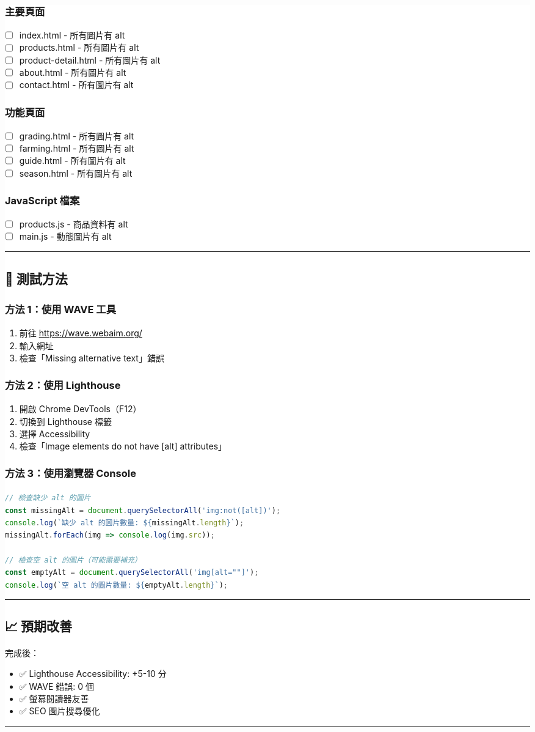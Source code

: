 ### 主要頁面
- [ ] index.html - 所有圖片有 alt
- [ ] products.html - 所有圖片有 alt
- [ ] product-detail.html - 所有圖片有 alt
- [ ] about.html - 所有圖片有 alt
- [ ] contact.html - 所有圖片有 alt

### 功能頁面
- [ ] grading.html - 所有圖片有 alt
- [ ] farming.html - 所有圖片有 alt
- [ ] guide.html - 所有圖片有 alt
- [ ] season.html - 所有圖片有 alt

### JavaScript 檔案
- [ ] products.js - 商品資料有 alt
- [ ] main.js - 動態圖片有 alt

---

## 🧪 測試方法

### 方法 1：使用 WAVE 工具
1. 前往 https://wave.webaim.org/
2. 輸入網址
3. 檢查「Missing alternative text」錯誤

### 方法 2：使用 Lighthouse
1. 開啟 Chrome DevTools（F12）
2. 切換到 Lighthouse 標籤
3. 選擇 Accessibility
4. 檢查「Image elements do not have [alt] attributes」

### 方法 3：使用瀏覽器 Console
```javascript
// 檢查缺少 alt 的圖片
const missingAlt = document.querySelectorAll('img:not([alt])');
console.log(`缺少 alt 的圖片數量: ${missingAlt.length}`);
missingAlt.forEach(img => console.log(img.src));

// 檢查空 alt 的圖片（可能需要補充）
const emptyAlt = document.querySelectorAll('img[alt=""]');
console.log(`空 alt 的圖片數量: ${emptyAlt.length}`);
```

---

## 📈 預期改善

完成後：
- ✅ Lighthouse Accessibility: +5-10 分
- ✅ WAVE 錯誤: 0 個
- ✅ 螢幕閱讀器友善
- ✅ SEO 圖片搜尋優化

---